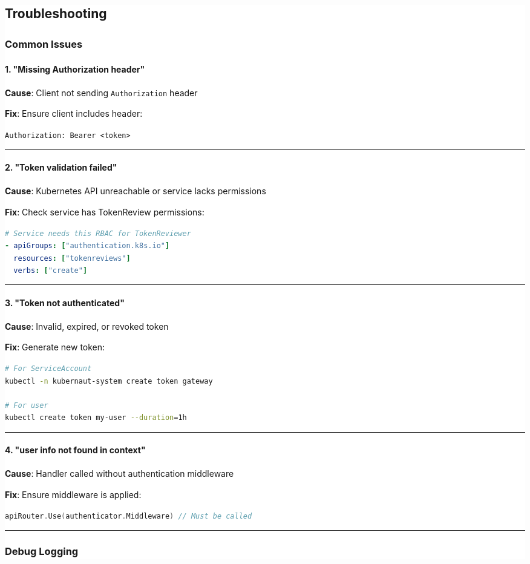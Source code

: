 
## Troubleshooting

### Common Issues

#### 1. "Missing Authorization header"

**Cause**: Client not sending `Authorization` header

**Fix**: Ensure client includes header:
```
Authorization: Bearer <token>
```

---

#### 2. "Token validation failed"

**Cause**: Kubernetes API unreachable or service lacks permissions

**Fix**: Check service has TokenReview permissions:
```yaml
# Service needs this RBAC for TokenReviewer
- apiGroups: ["authentication.k8s.io"]
  resources: ["tokenreviews"]
  verbs: ["create"]
```

---

#### 3. "Token not authenticated"

**Cause**: Invalid, expired, or revoked token

**Fix**: Generate new token:
```bash
# For ServiceAccount
kubectl -n kubernaut-system create token gateway

# For user
kubectl create token my-user --duration=1h
```

---

#### 4. "user info not found in context"

**Cause**: Handler called without authentication middleware

**Fix**: Ensure middleware is applied:
```go
apiRouter.Use(authenticator.Middleware) // Must be called
```

---

### Debug Logging
